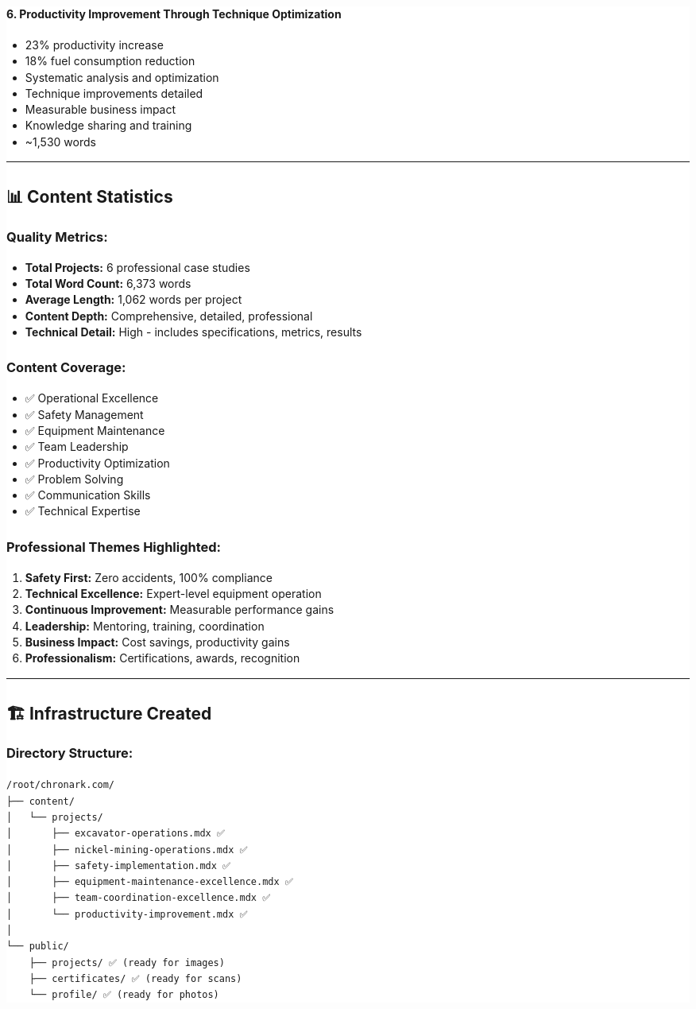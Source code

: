 #### 6. **Productivity Improvement Through Technique Optimization**
- 23% productivity increase
- 18% fuel consumption reduction
- Systematic analysis and optimization
- Technique improvements detailed
- Measurable business impact
- Knowledge sharing and training
- ~1,530 words

---

## 📊 Content Statistics

### Quality Metrics:
- **Total Projects:** 6 professional case studies
- **Total Word Count:** 6,373 words
- **Average Length:** 1,062 words per project
- **Content Depth:** Comprehensive, detailed, professional
- **Technical Detail:** High - includes specifications, metrics, results

### Content Coverage:
- ✅ Operational Excellence
- ✅ Safety Management
- ✅ Equipment Maintenance
- ✅ Team Leadership
- ✅ Productivity Optimization
- ✅ Problem Solving
- ✅ Communication Skills
- ✅ Technical Expertise

### Professional Themes Highlighted:
1. **Safety First:** Zero accidents, 100% compliance
2. **Technical Excellence:** Expert-level equipment operation
3. **Continuous Improvement:** Measurable performance gains
4. **Leadership:** Mentoring, training, coordination
5. **Business Impact:** Cost savings, productivity gains
6. **Professionalism:** Certifications, awards, recognition

---

## 🏗️ Infrastructure Created

### Directory Structure:
```
/root/chronark.com/
├── content/
│   └── projects/
│       ├── excavator-operations.mdx ✅
│       ├── nickel-mining-operations.mdx ✅
│       ├── safety-implementation.mdx ✅
│       ├── equipment-maintenance-excellence.mdx ✅
│       ├── team-coordination-excellence.mdx ✅
│       └── productivity-improvement.mdx ✅
│
└── public/
    ├── projects/ ✅ (ready for images)
    ├── certificates/ ✅ (ready for scans)
    └── profile/ ✅ (ready for photos)
```
